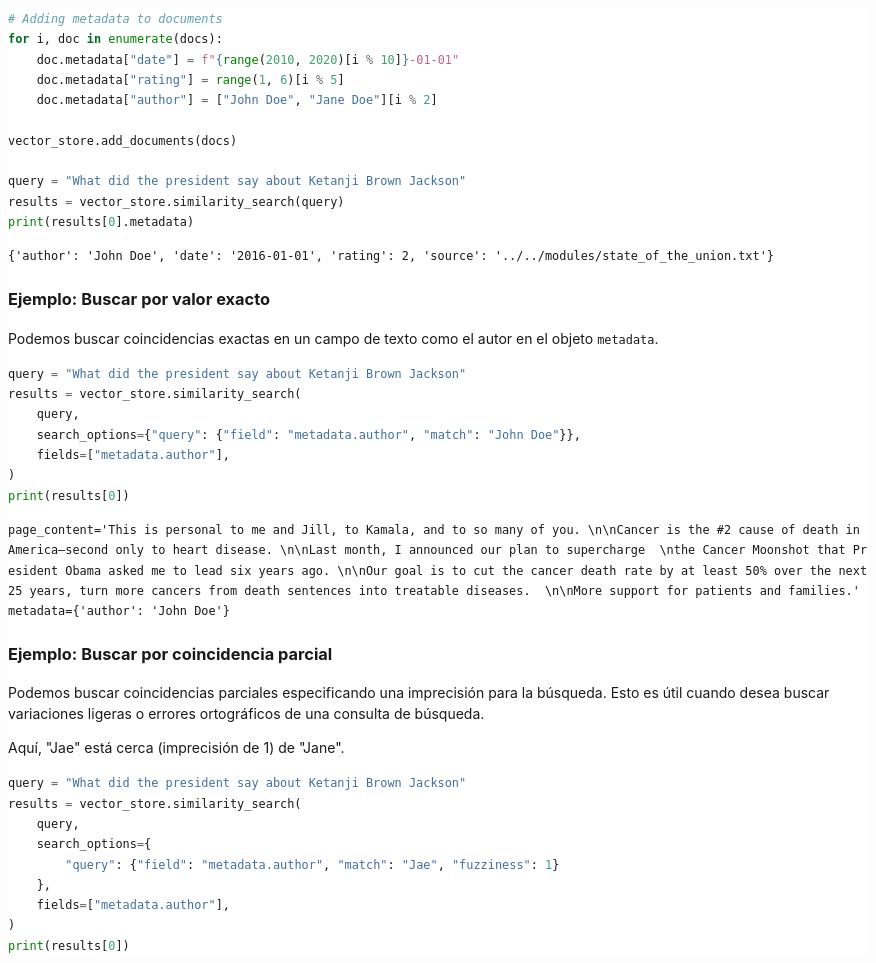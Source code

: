 ```python
# Adding metadata to documents
for i, doc in enumerate(docs):
    doc.metadata["date"] = f"{range(2010, 2020)[i % 10]}-01-01"
    doc.metadata["rating"] = range(1, 6)[i % 5]
    doc.metadata["author"] = ["John Doe", "Jane Doe"][i % 2]

vector_store.add_documents(docs)

query = "What did the president say about Ketanji Brown Jackson"
results = vector_store.similarity_search(query)
print(results[0].metadata)
```

```output
{'author': 'John Doe', 'date': '2016-01-01', 'rating': 2, 'source': '../../modules/state_of_the_union.txt'}
```

### Ejemplo: Buscar por valor exacto

Podemos buscar coincidencias exactas en un campo de texto como el autor en el objeto `metadata`.

```python
query = "What did the president say about Ketanji Brown Jackson"
results = vector_store.similarity_search(
    query,
    search_options={"query": {"field": "metadata.author", "match": "John Doe"}},
    fields=["metadata.author"],
)
print(results[0])
```

```output
page_content='This is personal to me and Jill, to Kamala, and to so many of you. \n\nCancer is the #2 cause of death in America–second only to heart disease. \n\nLast month, I announced our plan to supercharge  \nthe Cancer Moonshot that President Obama asked me to lead six years ago. \n\nOur goal is to cut the cancer death rate by at least 50% over the next 25 years, turn more cancers from death sentences into treatable diseases.  \n\nMore support for patients and families.' metadata={'author': 'John Doe'}
```

### Ejemplo: Buscar por coincidencia parcial

Podemos buscar coincidencias parciales especificando una imprecisión para la búsqueda. Esto es útil cuando desea buscar variaciones ligeras o errores ortográficos de una consulta de búsqueda.

Aquí, "Jae" está cerca (imprecisión de 1) de "Jane".

```python
query = "What did the president say about Ketanji Brown Jackson"
results = vector_store.similarity_search(
    query,
    search_options={
        "query": {"field": "metadata.author", "match": "Jae", "fuzziness": 1}
    },
    fields=["metadata.author"],
)
print(results[0])
```
